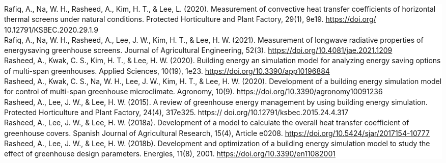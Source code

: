 Rafiq, A., Na, W. H., Rasheed, A., Kim, H. T., & Lee, L. (2020). Measurement of convective heat transfer coefficients of horizontal thermal screens under natural conditions. Protected Horticulture and Plant Factory, 29(1), 9e19. https://doi.org/ 10.12791/KSBEC.2020.29.1.9   
Rafiq, A., Na, W. H., Rasheed, A., Lee, J. W., Kim, H. T., & Lee, H. W. (2021). Measurement of longwave radiative properties of energysaving greenhouse screens. Journal of Agricultural Engineering, 52(3). https://doi.org/10.4081/jae.2021.1209   
Rasheed, A., Kwak, C. S., Kim, H. T., & Lee, H. W. (2020). Building energy an simulation model for analyzing energy saving options of multi-span greenhouses. Applied Sciences, 10(19), 1e23. https://doi.org/10.3390/app10196884   
Rasheed, A., Kwak, C. S., Na, W. H., Lee, J. W., Kim, H. T., & Lee, H. W. (2020). Development of a building energy simulation model for control of multi-span greenhouse microclimate. Agronomy, 10(9). https://doi.org/10.3390/agronomy10091236   
Rasheed, A., Lee, J. W., & Lee, H. W. (2015). A review of greenhouse energy management by using building energy simulation. Protected Horticulture and Plant Factory, 24(4), 317e325. https:// doi.org/10.12791/ksbec.2015.24.4.317   
Rasheed, A., Lee, J. W., & Lee, H. W. (2018a). Development of a model to calculate the overall heat transfer coefficient of greenhouse covers. Spanish Journal of Agricultural Research, 15(4), Article e0208. https://doi.org/10.5424/sjar/2017154-10777   
Rasheed, A., Lee, J. W., & Lee, H. W. (2018b). Development and optimization of a building energy simulation model to study the effect of greenhouse design parameters. Energies, 11(8), 2001. https://doi.org/10.3390/en11082001   
